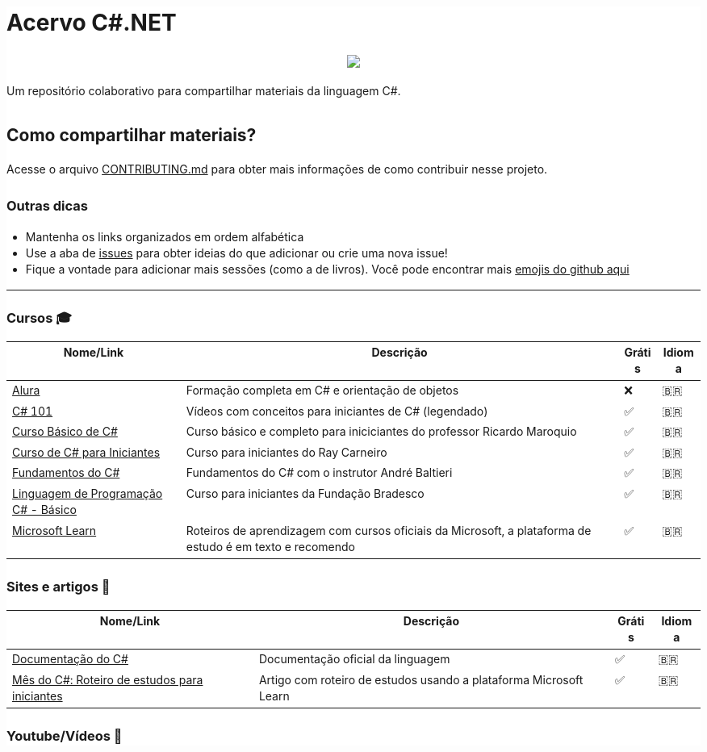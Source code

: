 # Acervo C#.NET

<p align="center">
  <img width="100%" src="acervo-c-sharp.png">
</p>

Um repositório colaborativo para compartilhar materiais da linguagem C#.


## Como compartilhar materiais?

Acesse o arquivo [CONTRIBUTING.md](CONTRIBUTING.md) para obter mais informações de como contribuir nesse projeto.

### Outras dicas
* Mantenha os links organizados em ordem alfabética
* Use a aba de [issues](https://github.com/compiladoras/acervo-c-sharp/issues) para obter ideias do que adicionar ou crie uma nova issue!
* Fique a vontade para adicionar mais sessões (como a de livros). Você pode encontrar mais [emojis do github aqui](https://gist.github.com/rxaviers/7360908)

---

### Cursos 🎓

| Nome/Link | Descrição | Grátis | Idioma |
| -------- | -------- | -------- | -------- |
|  [Alura](https://www.alura.com.br/formacao-c-sharp-orientacao-objetos) | Formação completa em C# e orientação de objetos | ❌ | 🇧🇷 |
|  [C# 101](https://channel9.msdn.com/Series/CSharp-101/?WT.mc_id=Educationalcsharp-c9-scottha) | Vídeos com conceitos para iniciantes de C# (legendado) | ✅ | 🇧🇷 |
|  [Curso Básico de C#](https://www.youtube.com/playlist?list=PL0YuSuacUEWsHR_a22z31bvA2heh7iUgr) | Curso básico e completo para iniciciantes do professor Ricardo Maroquio | ✅ | 🇧🇷 |
|  [Curso de C# para Iniciantes](https://www.youtube.com/playlist?list=PLwftZeDnOzt3VMtat5BTJvP_7qgNtRDD8) | Curso para iniciantes do Ray Carneiro | ✅ | 🇧🇷 |
|  [Fundamentos do C#](https://balta.io/cursos/fundamentos-csharp) | Fundamentos do C# com o instrutor André Baltieri | ✅ | 🇧🇷 |
|  [Linguagem de Programação C# - Básico](https://www.ev.org.br/cursos/linguagem-de-programacao-c-basico) | Curso para iniciantes da Fundação Bradesco | ✅ | 🇧🇷 |
|  [Microsoft Learn](https://docs.microsoft.com/pt-br/learn/browse/?products=dotnet&resource_type=learning%20path) | Roteiros de aprendizagem com cursos oficiais da Microsoft, a plataforma de estudo é em texto e recomendo | ✅ | 🇧🇷 |


### Sites e artigos 📝

| Nome/Link | Descrição | Grátis | Idioma |
| -------- | -------- | -------- | -------- |
|  [Documentação do C#](https://docs.microsoft.com/pt-br/dotnet/csharp/) | Documentação oficial da linguagem | ✅ | 🇧🇷 |
|  [Mês do C#: Roteiro de estudos para iniciantes](https://dev.to/compiladoras/mes-do-c-roteiro-de-estudos-para-iniciantes-2a1e) | Artigo com roteiro de estudos usando a plataforma Microsoft Learn | ✅ | 🇧🇷 |


### Youtube/Vídeos 🎥
